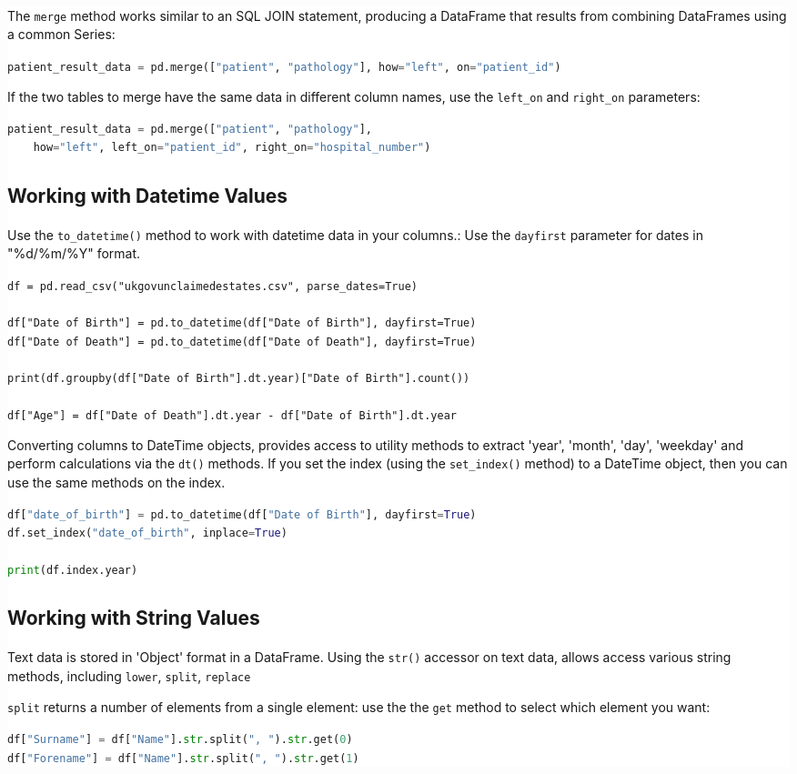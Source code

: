 The `merge` method works similar to an SQL JOIN statement, producing a DataFrame 
that results from combining DataFrames using a common Series:

```python
patient_result_data = pd.merge(["patient", "pathology"], how="left", on="patient_id")
```

If the two tables to merge have the same data in different column names, use the 
`left_on` and `right_on` parameters:

```python
patient_result_data = pd.merge(["patient", "pathology"], 
    how="left", left_on="patient_id", right_on="hospital_number")
```

## Working with Datetime Values

Use the `to_datetime()` method to work with datetime data in your columns.:
Use the `dayfirst` parameter for dates in "%d/%m/%Y" format. 

```
df = pd.read_csv("ukgovunclaimedestates.csv", parse_dates=True)

df["Date of Birth"] = pd.to_datetime(df["Date of Birth"], dayfirst=True)
df["Date of Death"] = pd.to_datetime(df["Date of Death"], dayfirst=True)

print(df.groupby(df["Date of Birth"].dt.year)["Date of Birth"].count())

df["Age"] = df["Date of Death"].dt.year - df["Date of Birth"].dt.year
```

Converting columns to DateTime objects, provides access to utility methods
to extract 'year', 'month', 'day', 'weekday' and perform calculations via 
the `dt()` methods. If you set the index (using the `set_index()` method)
to a DateTime object, then you can use the same methods on the index. 

```python
df["date_of_birth"] = pd.to_datetime(df["Date of Birth"], dayfirst=True)
df.set_index("date_of_birth", inplace=True)

print(df.index.year)
```

## Working with String Values

Text data is stored in 'Object' format in a DataFrame. Using the `str()` accessor on 
text data, allows access various string methods, 
including `lower`, `split`, `replace`

`split` returns a number of elements from a single element: use the
the `get` method to select which element you want:

```python
df["Surname"] = df["Name"].str.split(", ").str.get(0)
df["Forename"] = df["Name"].str.split(", ").str.get(1)
```
